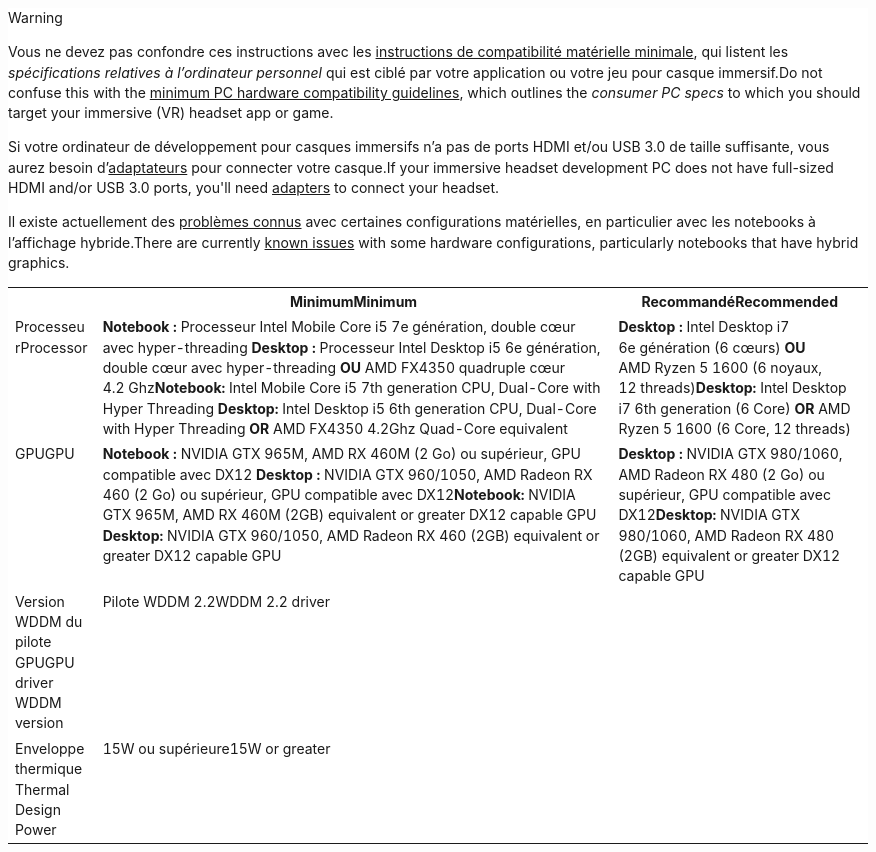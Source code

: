 >[!WARNING]
><span data-ttu-id="70b0b-244">Vous ne devez pas confondre ces instructions avec les [instructions de compatibilité matérielle minimale](/windows/mixed-reality/enthusiast-guide/windows-mixed-reality-minimum-pc-hardware-compatibility-guidelines), qui listent les *spécifications relatives à l’ordinateur personnel* qui est ciblé par votre application ou votre jeu pour casque immersif.</span><span class="sxs-lookup"><span data-stu-id="70b0b-244">Do not confuse this with the [minimum PC hardware compatibility guidelines](/windows/mixed-reality/enthusiast-guide/windows-mixed-reality-minimum-pc-hardware-compatibility-guidelines), which outlines the *consumer PC specs* to which you should target your immersive (VR) headset app or game.</span></span>

<span data-ttu-id="70b0b-245">Si votre ordinateur de développement pour casques immersifs n’a pas de ports HDMI et/ou USB 3.0 de taille suffisante, vous aurez besoin d’[adaptateurs](/windows/mixed-reality/enthusiast-guide/recommended-adapters-for-windows-mixed-reality-capable-pcs) pour connecter votre casque.</span><span class="sxs-lookup"><span data-stu-id="70b0b-245">If your immersive headset development PC does not have full-sized HDMI and/or USB 3.0 ports, you'll need [adapters](/windows/mixed-reality/enthusiast-guide/recommended-adapters-for-windows-mixed-reality-capable-pcs) to connect your headset.</span></span>

<span data-ttu-id="70b0b-246">Il existe actuellement des [problèmes connus](/windows/mixed-reality/enthusiast-guide/troubleshooting-windows-mixed-reality) avec certaines configurations matérielles, en particulier avec les notebooks à l’affichage hybride.</span><span class="sxs-lookup"><span data-stu-id="70b0b-246">There are currently [known issues](/windows/mixed-reality/enthusiast-guide/troubleshooting-windows-mixed-reality) with some hardware configurations, particularly notebooks that have hybrid graphics.</span></span>

<table>
<tr>
<th></th><th> <span data-ttu-id="70b0b-247">Minimum</span><span class="sxs-lookup"><span data-stu-id="70b0b-247">Minimum</span></span></th><th> <span data-ttu-id="70b0b-248">Recommandé</span><span class="sxs-lookup"><span data-stu-id="70b0b-248">Recommended</span></span></th>
</tr><tr>
<td> <span data-ttu-id="70b0b-249">Processeur</span><span class="sxs-lookup"><span data-stu-id="70b0b-249">Processor</span></span></td><td> <span data-ttu-id="70b0b-250"><b>Notebook :</b> Processeur Intel Mobile Core i5 7e génération, double cœur avec hyper-threading <b>Desktop :</b> Processeur Intel Desktop i5 6e génération, double cœur avec hyper-threading <b>OU</b> AMD FX4350 quadruple cœur 4.2 Ghz</span><span class="sxs-lookup"><span data-stu-id="70b0b-250"><b>Notebook:</b> Intel Mobile Core i5 7th generation CPU, Dual-Core with Hyper Threading <b>Desktop:</b> Intel Desktop i5 6th generation CPU, Dual-Core with Hyper Threading <b>OR</b> AMD FX4350 4.2Ghz Quad-Core equivalent</span></span></td><td> <span data-ttu-id="70b0b-251"><b>Desktop :</b> Intel Desktop i7 6e génération (6 cœurs) <b>OU</b> AMD Ryzen 5 1600 (6 noyaux, 12 threads)</span><span class="sxs-lookup"><span data-stu-id="70b0b-251"><b>Desktop:</b> Intel Desktop i7 6th generation (6 Core) <b>OR</b> AMD Ryzen 5 1600 (6 Core, 12 threads)</span></span></td>
</tr><tr>
<td> <span data-ttu-id="70b0b-252">GPU</span><span class="sxs-lookup"><span data-stu-id="70b0b-252">GPU</span></span></td><td> <span data-ttu-id="70b0b-253"><b>Notebook :</b> NVIDIA GTX 965M, AMD RX 460M (2 Go) ou supérieur, GPU compatible avec DX12 <b>Desktop :</b> NVIDIA GTX 960/1050, AMD Radeon RX 460 (2 Go) ou supérieur, GPU compatible avec DX12</span><span class="sxs-lookup"><span data-stu-id="70b0b-253"><b>Notebook:</b> NVIDIA GTX 965M, AMD RX 460M (2GB) equivalent or greater DX12 capable GPU <b>Desktop:</b> NVIDIA GTX 960/1050, AMD Radeon RX 460 (2GB) equivalent or greater DX12 capable GPU</span></span></td><td><span data-ttu-id="70b0b-254"><b>Desktop :</b> NVIDIA GTX 980/1060, AMD Radeon RX 480 (2 Go) ou supérieur, GPU compatible avec DX12</span><span class="sxs-lookup"><span data-stu-id="70b0b-254"><b>Desktop:</b> NVIDIA GTX 980/1060, AMD Radeon RX 480 (2GB) equivalent or greater DX12 capable GPU</span></span></td>
</tr><tr>
<td> <span data-ttu-id="70b0b-255">Version WDDM du pilote GPU</span><span class="sxs-lookup"><span data-stu-id="70b0b-255">GPU driver WDDM version</span></span></td><td colspan="2"> <span data-ttu-id="70b0b-256">Pilote WDDM 2.2</span><span class="sxs-lookup"><span data-stu-id="70b0b-256">WDDM 2.2 driver</span></span></td>
</tr><tr>
<td> <span data-ttu-id="70b0b-257">Enveloppe thermique</span><span class="sxs-lookup"><span data-stu-id="70b0b-257">Thermal Design Power</span></span></td><td colspan="2"> <span data-ttu-id="70b0b-258">15W ou supérieure</span><span class="sxs-lookup"><span data-stu-id="70b0b-258">15W or greater</span></span></td>
</tr><tr>